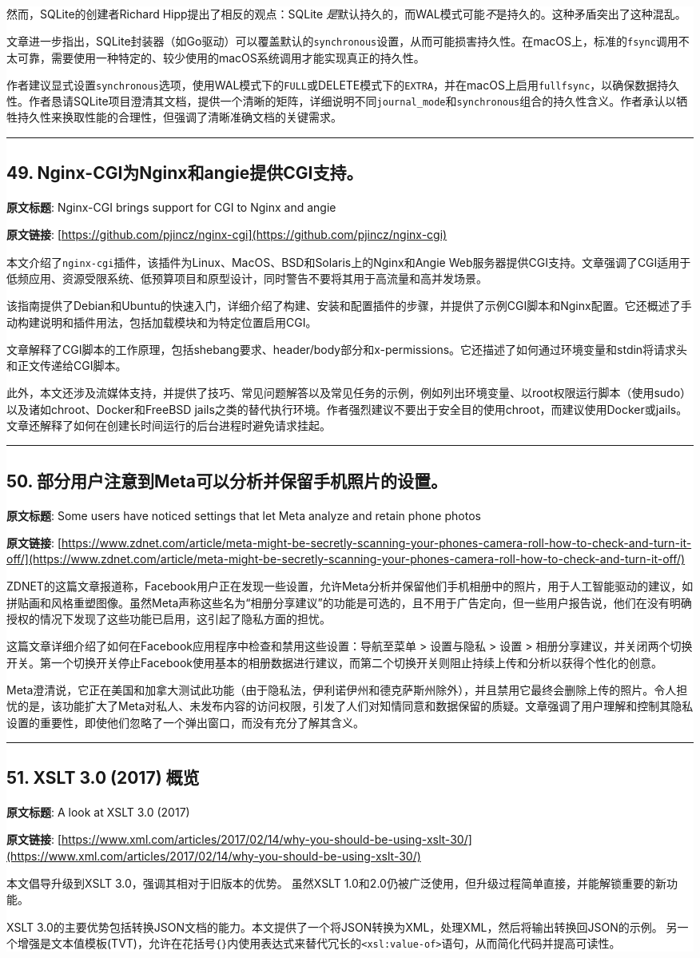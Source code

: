然而，SQLite的创建者Richard Hipp提出了相反的观点：SQLite *是*默认持久的，而WAL模式可能*不*是持久的。这种矛盾突出了这种混乱。

文章进一步指出，SQLite封装器（如Go驱动）可以覆盖默认的`synchronous`设置，从而可能损害持久性。在macOS上，标准的`fsync`调用不太可靠，需要使用一种特定的、较少使用的macOS系统调用才能实现真正的持久性。

作者建议显式设置`synchronous`选项，使用WAL模式下的`FULL`或DELETE模式下的`EXTRA`，并在macOS上启用`fullfsync`，以确保数据持久性。作者恳请SQLite项目澄清其文档，提供一个清晰的矩阵，详细说明不同`journal_mode`和`synchronous`组合的持久性含义。作者承认以牺牲持久性来换取性能的合理性，但强调了清晰准确文档的关键需求。

---

## 49. Nginx-CGI为Nginx和angie提供CGI支持。

**原文标题**: Nginx-CGI brings support for CGI to Nginx and angie

**原文链接**: [https://github.com/pjincz/nginx-cgi](https://github.com/pjincz/nginx-cgi)

本文介绍了`nginx-cgi`插件，该插件为Linux、MacOS、BSD和Solaris上的Nginx和Angie Web服务器提供CGI支持。文章强调了CGI适用于低频应用、资源受限系统、低预算项目和原型设计，同时警告不要将其用于高流量和高并发场景。

该指南提供了Debian和Ubuntu的快速入门，详细介绍了构建、安装和配置插件的步骤，并提供了示例CGI脚本和Nginx配置。它还概述了手动构建说明和插件用法，包括加载模块和为特定位置启用CGI。

文章解释了CGI脚本的工作原理，包括shebang要求、header/body部分和x-permissions。它还描述了如何通过环境变量和stdin将请求头和正文传递给CGI脚本。

此外，本文还涉及流媒体支持，并提供了技巧、常见问题解答以及常见任务的示例，例如列出环境变量、以root权限运行脚本（使用sudo）以及诸如chroot、Docker和FreeBSD jails之类的替代执行环境。作者强烈建议不要出于安全目的使用chroot，而建议使用Docker或jails。文章还解释了如何在创建长时间运行的后台进程时避免请求挂起。

---

## 50. 部分用户注意到Meta可以分析并保留手机照片的设置。

**原文标题**: Some users have noticed settings that let Meta analyze and retain phone photos

**原文链接**: [https://www.zdnet.com/article/meta-might-be-secretly-scanning-your-phones-camera-roll-how-to-check-and-turn-it-off/](https://www.zdnet.com/article/meta-might-be-secretly-scanning-your-phones-camera-roll-how-to-check-and-turn-it-off/)

ZDNET的这篇文章报道称，Facebook用户正在发现一些设置，允许Meta分析并保留他们手机相册中的照片，用于人工智能驱动的建议，如拼贴画和风格重塑图像。虽然Meta声称这些名为“相册分享建议”的功能是可选的，且不用于广告定向，但一些用户报告说，他们在没有明确授权的情况下发现了这些功能已启用，这引起了隐私方面的担忧。

这篇文章详细介绍了如何在Facebook应用程序中检查和禁用这些设置：导航至菜单 > 设置与隐私 > 设置 > 相册分享建议，并关闭两个切换开关。第一个切换开关停止Facebook使用基本的相册数据进行建议，而第二个切换开关则阻止持续上传和分析以获得个性化的创意。

Meta澄清说，它正在美国和加拿大测试此功能（由于隐私法，伊利诺伊州和德克萨斯州除外），并且禁用它最终会删除上传的照片。令人担忧的是，该功能扩大了Meta对私人、未发布内容的访问权限，引发了人们对知情同意和数据保留的质疑。文章强调了用户理解和控制其隐私设置的重要性，即使他们忽略了一个弹出窗口，而没有充分了解其含义。

---

## 51. XSLT 3.0 (2017) 概览

**原文标题**: A look at XSLT 3.0 (2017)

**原文链接**: [https://www.xml.com/articles/2017/02/14/why-you-should-be-using-xslt-30/](https://www.xml.com/articles/2017/02/14/why-you-should-be-using-xslt-30/)

本文倡导升级到XSLT 3.0，强调其相对于旧版本的优势。 虽然XSLT 1.0和2.0仍被广泛使用，但升级过程简单直接，并能解锁重要的新功能。

XSLT 3.0的主要优势包括转换JSON文档的能力。本文提供了一个将JSON转换为XML，处理XML，然后将输出转换回JSON的示例。 另一个增强是文本值模板(TVT)，允许在花括号`{}`内使用表达式来替代冗长的`<xsl:value-of>`语句，从而简化代码并提高可读性。
